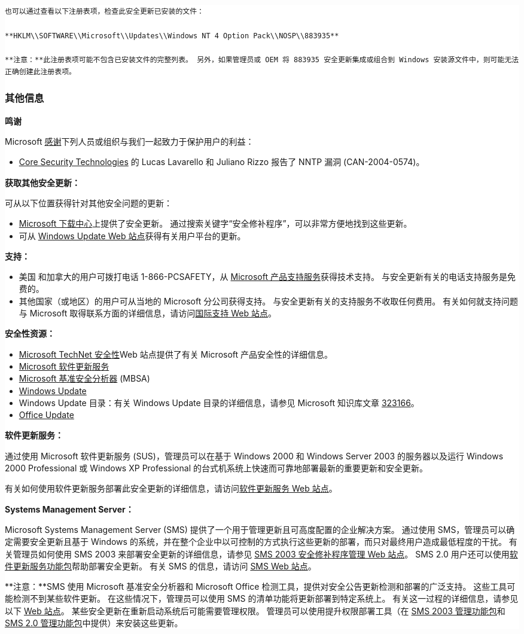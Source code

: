    也可以通过查看以下注册表项，检查此安全更新已安装的文件：

    **HKLM\\SOFTWARE\\Microsoft\\Updates\\Windows NT 4 Option Pack\\NOSP\\883935**  

    **注意：**此注册表项可能不包含已安装文件的完整列表。 另外，如果管理员或 OEM 将 883935 安全更新集成或组合到 Windows 安装源文件中，则可能无法正确创建此注册表项。

### 其他信息

**鸣谢**  

Microsoft [感谢](http://go.microsoft.com/fwlink/?linkid=21127)下列人员或组织与我们一起致力于保护用户的利益：

-   [Core Security Technologies](http://www.coresecurity.com/) 的 Lucas Lavarello 和 Juliano Rizzo 报告了 NNTP 漏洞 (CAN-2004-0574)。

**获取其他安全更新：**  

可从以下位置获得针对其他安全问题的更新：

-   [Microsoft 下载中心](http://go.microsoft.com/fwlink/?linkid=21129)上提供了安全更新。 通过搜索关键字“安全修补程序”，可以非常方便地找到这些更新。
-   可从 [Windows Update Web 站点](http://go.microsoft.com/fwlink/?linkid=21130)获得有关用户平台的更新。

**支持：**  

-   美国 和加拿大的用户可拨打电话 1-866-PCSAFETY，从 [Microsoft 产品支持服务](http://go.microsoft.com/fwlink/?linkid=21131)获得技术支持。 与安全更新有关的电话支持服务是免费的。
-   其他国家（或地区）的用户可从当地的 Microsoft 分公司获得支持。 与安全更新有关的支持服务不收取任何费用。 有关如何就支持问题与 Microsoft 取得联系方面的详细信息，请访问[国际支持 Web 站点](http://go.microsoft.com/fwlink/?linkid=21155)。

**安全性资源：**  

-   [Microsoft TechNet 安全性](http://go.microsoft.com/fwlink/?linkid=21132)Web 站点提供了有关 Microsoft 产品安全性的详细信息。
-   [Microsoft 软件更新服务](http://go.microsoft.com/fwlink/?linkid=21133)
-   [Microsoft 基准安全分析器](http://go.microsoft.com/fwlink/?linkid=21134) (MBSA)
-   [Windows Update](http://go.microsoft.com/fwlink/?linkid=21130)
-   Windows Update 目录：有关 Windows Update 目录的详细信息，请参见 Microsoft 知识库文章 [323166](http://support.microsoft.com/default.aspx?scid=kb;en-us;323166)。
-   [Office Update](http://go.microsoft.com/fwlink/?linkid=21135)

**软件更新服务：**  

通过使用 Microsoft 软件更新服务 (SUS)，管理员可以在基于 Windows 2000 和 Windows Server 2003 的服务器以及运行 Windows 2000 Professional 或 Windows XP Professional 的台式机系统上快速而可靠地部署最新的重要更新和安全更新。

有关如何使用软件更新服务部署此安全更新的详细信息，请访问[软件更新服务 Web 站点](http://go.microsoft.com/fwlink/?linkid=21133)。

**Systems Management Server：**  

Microsoft Systems Management Server (SMS) 提供了一个用于管理更新且可高度配置的企业解决方案。 通过使用 SMS，管理员可以确定需要安全更新且基于 Windows 的系统，并在整个企业中以可控制的方式执行这些更新的部署，而只对最终用户造成最低程度的干扰。 有关管理员如何使用 SMS 2003 来部署安全更新的详细信息，请参见 [SMS 2003 安全修补程序管理 Web 站点](http://go.microsoft.com/fwlink/?linkid=22939)。 SMS 2.0 用户还可以使用[软件更新服务功能包](http://go.microsoft.com/fwlink/?linkid=33340)帮助部署安全更新。 有关 SMS 的信息，请访问 [SMS Web 站点](http://go.microsoft.com/fwlink/?linkid=21158)。

**注意：**SMS 使用 Microsoft 基准安全分析器和 Microsoft Office 检测工具，提供对安全公告更新检测和部署的广泛支持。 这些工具可能检测不到某些软件更新。 在这些情况下，管理员可以使用 SMS 的清单功能将更新部署到特定系统上。 有关这一过程的详细信息，请参见以下 [Web 站点](http://go.microsoft.com/fwlink/?linkid=33341)。 某些安全更新在重新启动系统后可能需要管理权限。 管理员可以使用提升权限部署工具（在 [SMS 2003 管理功能包](http://go.microsoft.com/fwlink/?linkid=33387)和 [SMS 2.0 管理功能包](http://go.microsoft.com/fwlink/?linkid=21161)中提供）来安装这些更新。
